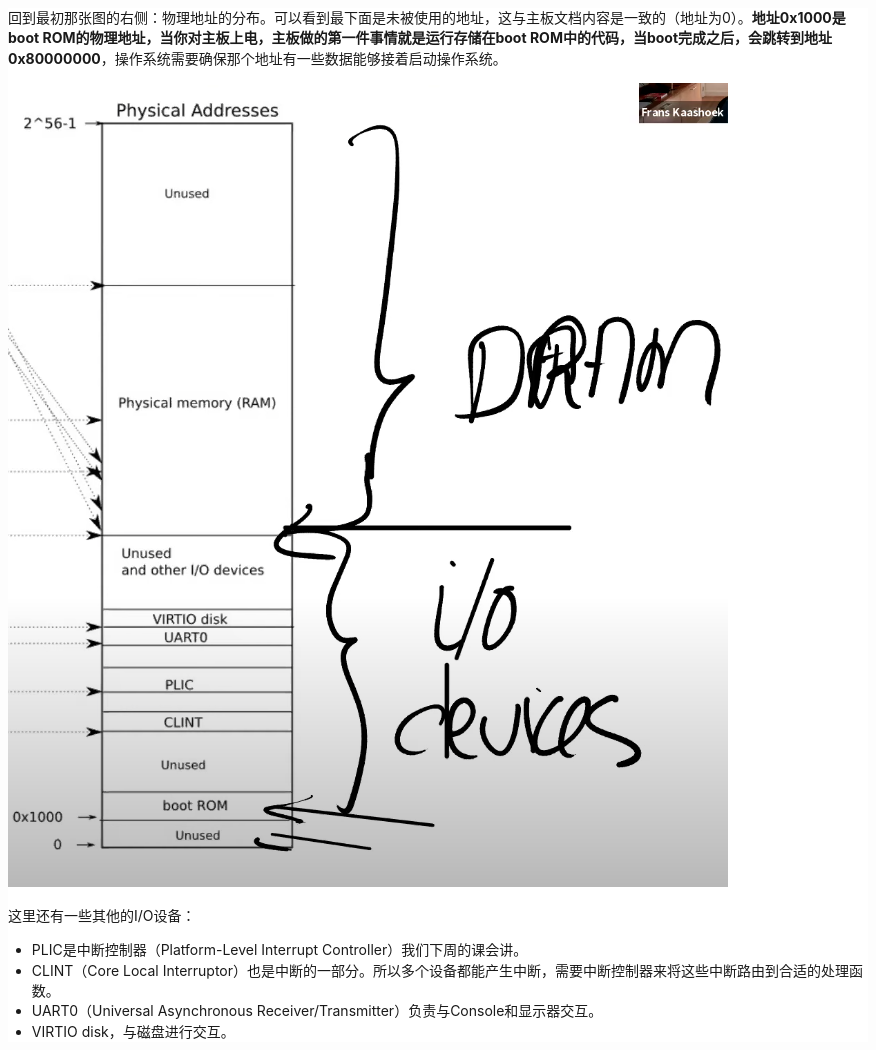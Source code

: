 回到最初那张图的右侧：物理地址的分布。可以看到最下面是未被使用的地址，这与主板文档内容是一致的（地址为0）。**地址0x1000是boot ROM的物理地址，当你对主板上电，主板做的第一件事情就是运行存储在boot ROM中的代码，当boot完成之后，会跳转到地址0x80000000**，操作系统需要确保那个地址有一些数据能够接着启动操作系统。

![](<../.gitbook/assets/image (205).png>)

这里还有一些其他的I/O设备：

* PLIC是中断控制器（Platform-Level Interrupt Controller）我们下周的课会讲。
* CLINT（Core Local Interruptor）也是中断的一部分。所以多个设备都能产生中断，需要中断控制器来将这些中断路由到合适的处理函数。
* UART0（Universal Asynchronous Receiver/Transmitter）负责与Console和显示器交互。
* VIRTIO disk，与磁盘进行交互。
